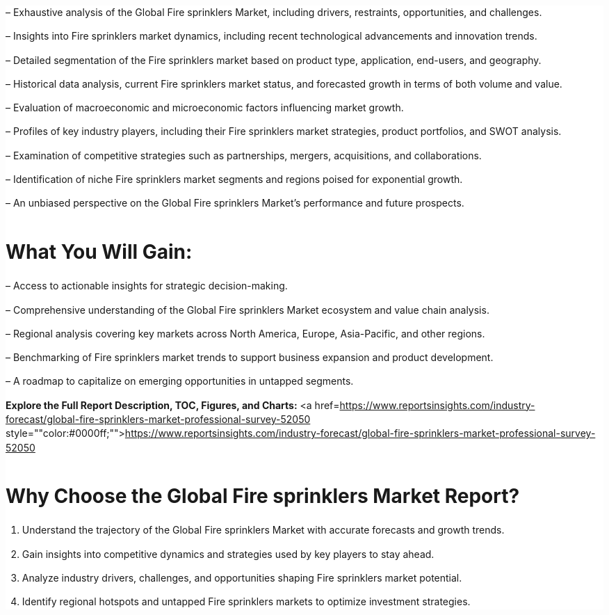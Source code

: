– Exhaustive analysis of the Global Fire sprinklers Market, including drivers, restraints, opportunities, and challenges.

– Insights into Fire sprinklers market dynamics, including recent technological advancements and innovation trends.

– Detailed segmentation of the Fire sprinklers market based on product type, application, end-users, and geography.

– Historical data analysis, current Fire sprinklers market status, and forecasted growth in terms of both volume and value.

– Evaluation of macroeconomic and microeconomic factors influencing market growth.

– Profiles of key industry players, including their Fire sprinklers market strategies, product portfolios, and SWOT analysis.

– Examination of competitive strategies such as partnerships, mergers, acquisitions, and collaborations.

– Identification of niche Fire sprinklers market segments and regions poised for exponential growth.

– An unbiased perspective on the Global Fire sprinklers Market’s performance and future prospects.

# <strong>What You Will Gain:</strong>

– Access to actionable insights for strategic decision-making.

– Comprehensive understanding of the Global Fire sprinklers Market ecosystem and value chain analysis.

– Regional analysis covering key markets across North America, Europe, Asia-Pacific, and other regions.

– Benchmarking of Fire sprinklers market trends to support business expansion and product development.

– A roadmap to capitalize on emerging opportunities in untapped segments.

<strong>Explore the Full Report Description, TOC, Figures, and Charts:</strong>
<a href=https://www.reportsinsights.com/industry-forecast/global-fire-sprinklers-market-professional-survey-52050 style=""color:#0000ff;"">https://www.reportsinsights.com/industry-forecast/global-fire-sprinklers-market-professional-survey-52050</a>

# <strong>Why Choose the Global Fire sprinklers Market Report?</strong>

1. Understand the trajectory of the Global Fire sprinklers Market with accurate forecasts and growth trends.

2. Gain insights into competitive dynamics and strategies used by key players to stay ahead.

3. Analyze industry drivers, challenges, and opportunities shaping Fire sprinklers market potential.

4. Identify regional hotspots and untapped Fire sprinklers markets to optimize investment strategies.
